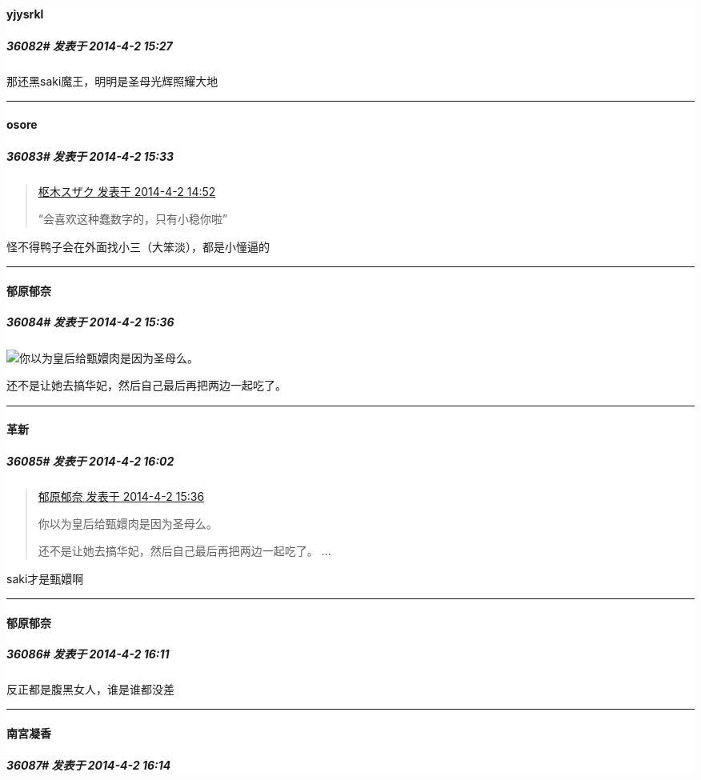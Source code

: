 ####  yjysrkl  
##### 36082#       发表于 2014-4-2 15:27


那还黑saki魔王，明明是圣母光辉照耀大地


-----

####  osore  
##### 36083#       发表于 2014-4-2 15:33


<blockquote><a href="httphttps://bbs.saraba1st.com/2b/forum.php?mod=redirect&amp;goto=findpost&amp;pid=24962948&amp;ptid=821720" target="_blank">枢木スザク 发表于 2014-4-2 14:52</a>

“会喜欢这种蠢数字的，只有小稳你啦”</blockquote>
怪不得鸭子会在外面找小三（大笨淡），都是小憧逼的


-----

####  郁原郁奈  
##### 36084#       发表于 2014-4-2 15:36


<img src="https://static.saraba1st.com/image/smiley/normal/043.gif" referrerpolicy="no-referrer">你以为皇后给甄嬛肉是因为圣母么。

还不是让她去搞华妃，然后自己最后再把两边一起吃了。


-----

####  革新  
##### 36085#       发表于 2014-4-2 16:02


<blockquote><a href="httphttps://bbs.saraba1st.com/2b/forum.php?mod=redirect&amp;goto=findpost&amp;pid=24963366&amp;ptid=821720" target="_blank">郁原郁奈 发表于 2014-4-2 15:36</a>

你以为皇后给甄嬛肉是因为圣母么。

还不是让她去搞华妃，然后自己最后再把两边一起吃了。 ...</blockquote>
saki才是甄嬛啊


-----

####  郁原郁奈  
##### 36086#       发表于 2014-4-2 16:11


反正都是腹黑女人，谁是谁都没差


-----

####  南宮凝香  
##### 36087#       发表于 2014-4-2 16:14
